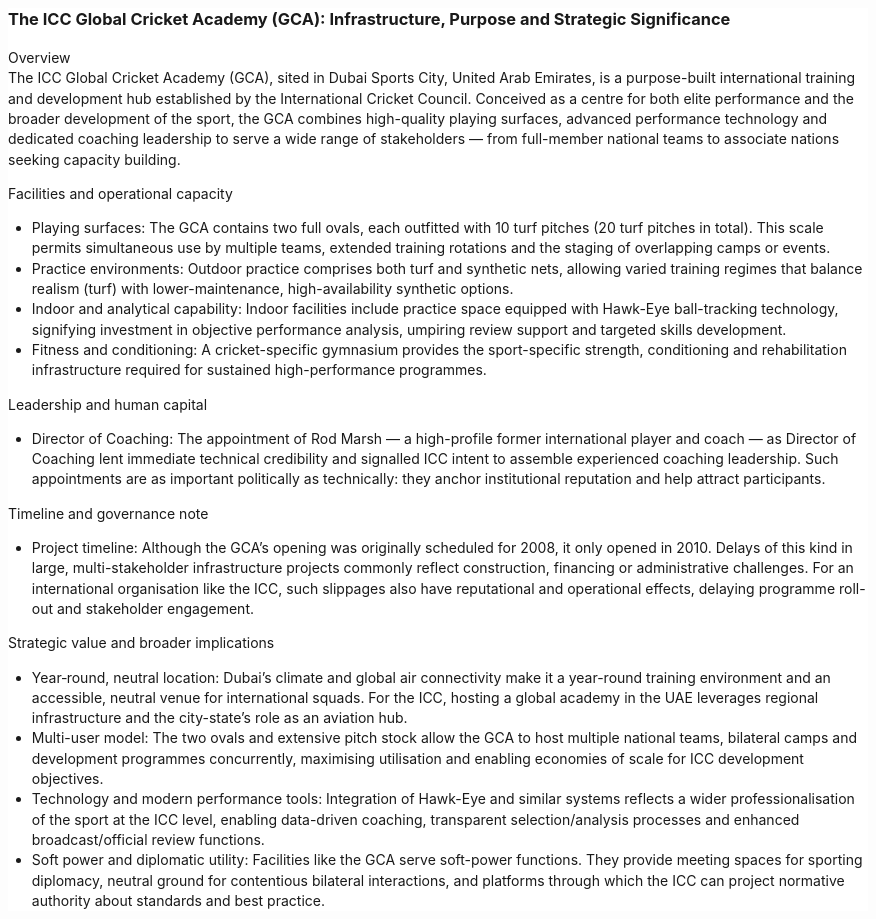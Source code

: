
### The ICC Global Cricket Academy (GCA): Infrastructure, Purpose and Strategic Significance

Overview  
The ICC Global Cricket Academy (GCA), sited in Dubai Sports City, United Arab Emirates, is a purpose-built international training and development hub established by the International Cricket Council. Conceived as a centre for both elite performance and the broader development of the sport, the GCA combines high-quality playing surfaces, advanced performance technology and dedicated coaching leadership to serve a wide range of stakeholders — from full-member national teams to associate nations seeking capacity building.

Facilities and operational capacity
- Playing surfaces: The GCA contains two full ovals, each outfitted with 10 turf pitches (20 turf pitches in total). This scale permits simultaneous use by multiple teams, extended training rotations and the staging of overlapping camps or events.  
- Practice environments: Outdoor practice comprises both turf and synthetic nets, allowing varied training regimes that balance realism (turf) with lower-maintenance, high-availability synthetic options.  
- Indoor and analytical capability: Indoor facilities include practice space equipped with Hawk-Eye ball-tracking technology, signifying investment in objective performance analysis, umpiring review support and targeted skills development.  
- Fitness and conditioning: A cricket-specific gymnasium provides the sport-specific strength, conditioning and rehabilitation infrastructure required for sustained high-performance programmes.

Leadership and human capital
- Director of Coaching: The appointment of Rod Marsh — a high-profile former international player and coach — as Director of Coaching lent immediate technical credibility and signalled ICC intent to assemble experienced coaching leadership. Such appointments are as important politically as technically: they anchor institutional reputation and help attract participants.

Timeline and governance note
- Project timeline: Although the GCA’s opening was originally scheduled for 2008, it only opened in 2010. Delays of this kind in large, multi-stakeholder infrastructure projects commonly reflect construction, financing or administrative challenges. For an international organisation like the ICC, such slippages also have reputational and operational effects, delaying programme roll-out and stakeholder engagement.

Strategic value and broader implications
- Year‑round, neutral location: Dubai’s climate and global air connectivity make it a year-round training environment and an accessible, neutral venue for international squads. For the ICC, hosting a global academy in the UAE leverages regional infrastructure and the city-state’s role as an aviation hub.  
- Multi-user model: The two ovals and extensive pitch stock allow the GCA to host multiple national teams, bilateral camps and development programmes concurrently, maximising utilisation and enabling economies of scale for ICC development objectives.  
- Technology and modern performance tools: Integration of Hawk-Eye and similar systems reflects a wider professionalisation of the sport at the ICC level, enabling data-driven coaching, transparent selection/analysis processes and enhanced broadcast/official review functions.  
- Soft power and diplomatic utility: Facilities like the GCA serve soft-power functions. They provide meeting spaces for sporting diplomacy, neutral ground for contentious bilateral interactions, and platforms through which the ICC can project normative authority about standards and best practice.
